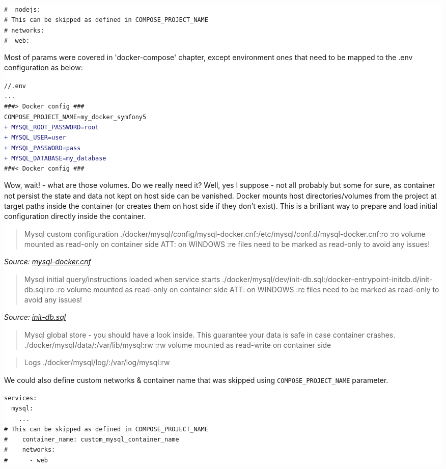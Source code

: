 ```diff
#  nodejs:
# This can be skipped as defined in COMPOSE_PROJECT_NAME
# networks:
#  web:
``` 

Most of params were covered in 'docker-compose' chapter, except environment ones that need to be mapped to the .env configuration as below:

```diff
//.env
...
###> Docker config ###
COMPOSE_PROJECT_NAME=my_docker_symfony5
+ MYSQL_ROOT_PASSWORD=root
+ MYSQL_USER=user
+ MYSQL_PASSWORD=pass
+ MYSQL_DATABASE=my_database
###< Docker config ###
```

Wow, wait! - what are those volumes. Do we really need it?
Well, yes I suppose - not all probably but some for sure, as container not persist the state and data not kept on host side can be vanished.
Docker mounts host directories/volumes from the project at target paths inside the container (or creates them on host side if they don’t exist).
This is a brilliant way to prepare and load initial configuration directly inside the container. 

> Mysql custom configuration
> ./docker/mysql/config/mysql-docker.cnf:/etc/mysql/conf.d/mysql-docker.cnf:ro
> :ro volume mounted as read-only on container side
> ATT: on WINDOWS :re files need to be marked as read-only to avoid any issues!
>
<cite>Source: [mysql-docker.cnf](src/mysql/mysql-docker.cnf)</cite>

> Mysql initial query/instructions loaded when service starts
> ./docker/mysql/dev/init-db.sql:/docker-entrypoint-initdb.d/init-db.sql:ro
> :ro volume mounted as read-only on container side
> ATT: on WINDOWS :re files need to be marked as read-only to avoid any issues!
>
<cite>Source: [init-db.sql](src/mysql/init-db.sql)</cite>

> Mysql global store - you should have a look inside. This guarantee your data is safe in case container crashes.
> ./docker/mysql/data/:/var/lib/mysql:rw
> :rw volume mounted as read-write on container side

> Logs
> ./docker/mysql/log/:/var/log/mysql:rw

We could also define custom networks & container name that was skipped using `COMPOSE_PROJECT_NAME` parameter.

```
services:
  mysql:
    ...
# This can be skipped as defined in COMPOSE_PROJECT_NAME
#    container_name: custom_mysql_container_name
#    networks:
#      - web
```

